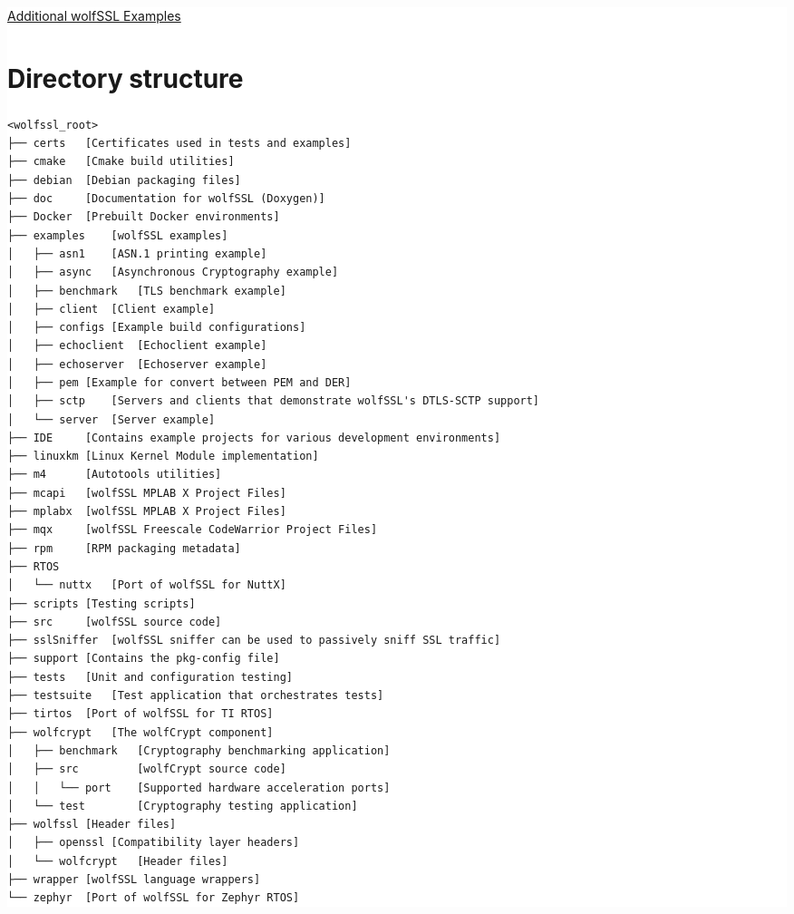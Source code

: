 [Additional wolfSSL Examples](https://github.com/wolfssl/wolfssl-examples)

# Directory structure

```
<wolfssl_root>
├── certs   [Certificates used in tests and examples]
├── cmake   [Cmake build utilities]
├── debian  [Debian packaging files]
├── doc     [Documentation for wolfSSL (Doxygen)]
├── Docker  [Prebuilt Docker environments]
├── examples    [wolfSSL examples]
│   ├── asn1    [ASN.1 printing example]
│   ├── async   [Asynchronous Cryptography example]
│   ├── benchmark   [TLS benchmark example]
│   ├── client  [Client example]
│   ├── configs [Example build configurations]
│   ├── echoclient  [Echoclient example]
│   ├── echoserver  [Echoserver example]
│   ├── pem [Example for convert between PEM and DER]
│   ├── sctp    [Servers and clients that demonstrate wolfSSL's DTLS-SCTP support]
│   └── server  [Server example]
├── IDE     [Contains example projects for various development environments]
├── linuxkm [Linux Kernel Module implementation]
├── m4      [Autotools utilities]
├── mcapi   [wolfSSL MPLAB X Project Files]
├── mplabx  [wolfSSL MPLAB X Project Files]
├── mqx     [wolfSSL Freescale CodeWarrior Project Files]
├── rpm     [RPM packaging metadata]
├── RTOS
│   └── nuttx   [Port of wolfSSL for NuttX]
├── scripts [Testing scripts]
├── src     [wolfSSL source code]
├── sslSniffer  [wolfSSL sniffer can be used to passively sniff SSL traffic]
├── support [Contains the pkg-config file]
├── tests   [Unit and configuration testing]
├── testsuite   [Test application that orchestrates tests]
├── tirtos  [Port of wolfSSL for TI RTOS]
├── wolfcrypt   [The wolfCrypt component]
│   ├── benchmark   [Cryptography benchmarking application]
│   ├── src         [wolfCrypt source code]
│   │   └── port    [Supported hardware acceleration ports]
│   └── test        [Cryptography testing application]
├── wolfssl [Header files]
│   ├── openssl [Compatibility layer headers]
│   └── wolfcrypt   [Header files]
├── wrapper [wolfSSL language wrappers]
└── zephyr  [Port of wolfSSL for Zephyr RTOS]
```